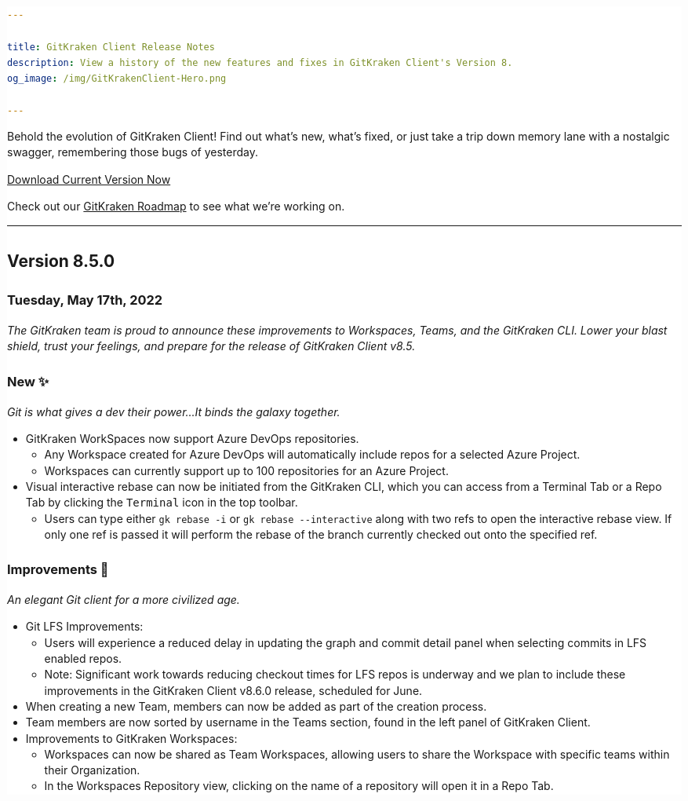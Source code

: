 ```yaml
---

title: GitKraken Client Release Notes
description: View a history of the new features and fixes in GitKraken Client's Version 8.
og_image: /img/GitKrakenClient-Hero.png

---
```


Behold the evolution of GitKraken Client! Find out what&rsquo;s new, what&rsquo;s fixed, or just take a trip down memory lane with a nostalgic swagger, remembering those bugs of yesterday.

<a href="https://www.gitkraken.com/download" target="_blank" class="button button--basic ">Download Current Version Now</a>

Check out our [GitKraken Roadmap](https://www.gitkraken.com/git-client/roadmap) to see what we’re working on.

***
<a id="v8-5-0"></a>
## Version 8.5.0

### Tuesday, May 17th, 2022

<div class='embed-container embed-container--16-9'>
    <iframe width="560" height="315" src="https://www.youtube.com/embed/DJhsfHyL_m8?controls=1&modestbranding=1" frameborder="0" allowfullscreen></iframe>
</div>

_The GitKraken team is proud to announce these improvements to Workspaces, Teams, and the GitKraken CLI. Lower your blast shield, trust your feelings, and prepare for the release of GitKraken Client v8.5._


### New ✨

_Git is what gives a dev their power...It binds the galaxy together._

- GitKraken WorkSpaces now support Azure DevOps repositories.
    - Any Workspace created for Azure DevOps will automatically include repos for a selected Azure Project.
    - Workspaces can currently support up to 100 repositories for an Azure Project.
- Visual interactive rebase can now be initiated from the GitKraken CLI, which you can access from a Terminal Tab or a Repo Tab by clicking the <kbd>Terminal</kbd> icon in the top toolbar.
    - Users can type either `gk rebase -i` or `gk rebase --interactive` along with two refs to open the interactive rebase view. If only one ref is passed it will perform the rebase of the branch currently checked out onto the specified ref.

### Improvements 🙌

_An elegant Git client for a more civilized age._

- Git LFS Improvements:
    - Users will experience a reduced delay in updating the graph and commit detail panel when selecting commits in LFS enabled repos.
    - Note: Significant work towards reducing checkout times for LFS repos is underway and we plan to include these improvements in the GitKraken Client v8.6.0 release, scheduled for June.
- When creating a new Team, members can now be added as part of the creation process.
- Team members are now sorted by username in the Teams section, found in the left panel of GitKraken Client.
- Improvements to GitKraken Workspaces: 
    - Workspaces can now be shared as Team Workspaces, allowing users to share the Workspace with specific teams within their Organization.  
	- In the Workspaces Repository view, clicking on the name of a repository will open it in a Repo Tab. 